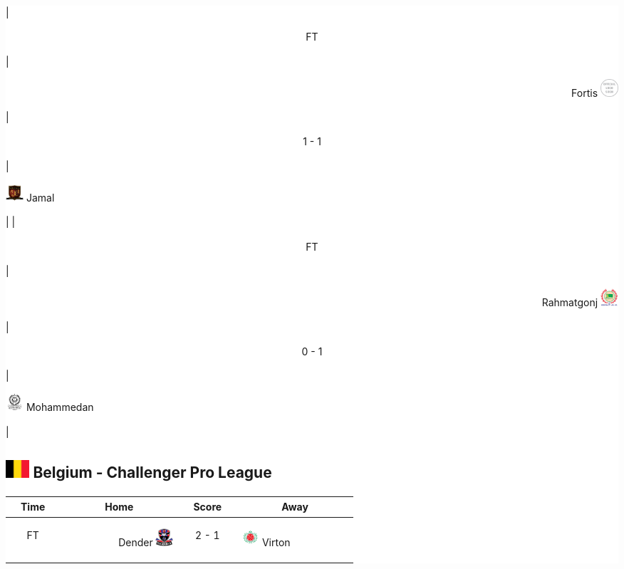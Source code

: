 | <p align="center">FT</p> | <p align="right">Fortis <img src="/static/logos/Fortis FC.png" height="25px"></p> | <p align="center">1 - 1</p> | <p align="left"><img src="/static/logos/Sheikh Jamal Dhanmondi Club.png" height="25px"> Jamal</p> |
| <p align="center">FT</p> | <p align="right">Rahmatgonj <img src="/static/logos/Rahmatgonj Muslim Friends Society.png" height="25px"></p> | <p align="center">0 - 1</p> | <p align="left"><img src="/static/logos/Mohammedan SC Dhaka.png" height="25px"> Mohammedan</p> |
</div>


## <img src="/static/logos/Belgium-Challenger Pro League.png" height="25px"> Belgium - Challenger Pro League

<div align="center">

&emsp;Time&emsp; | &emsp;&emsp;&emsp;&emsp;Home&emsp;&emsp;&emsp;&emsp; | &emsp;Score&emsp; | &emsp;&emsp;&emsp;&emsp;Away&emsp;&emsp;&emsp;&emsp; |
| ------------ | ------------ | ------------ | ------------ |
| <p align="center">FT</p> | <p align="right">Dender <img src="/static/logos/FC Verbroedering Dender Eendracht Hekelgem.png" height="25px"></p> | <p align="center">2 - 1</p> | <p align="left"><img src="/static/logos/Royal Excelsior Virton.png" height="25px"> Virton</p> |